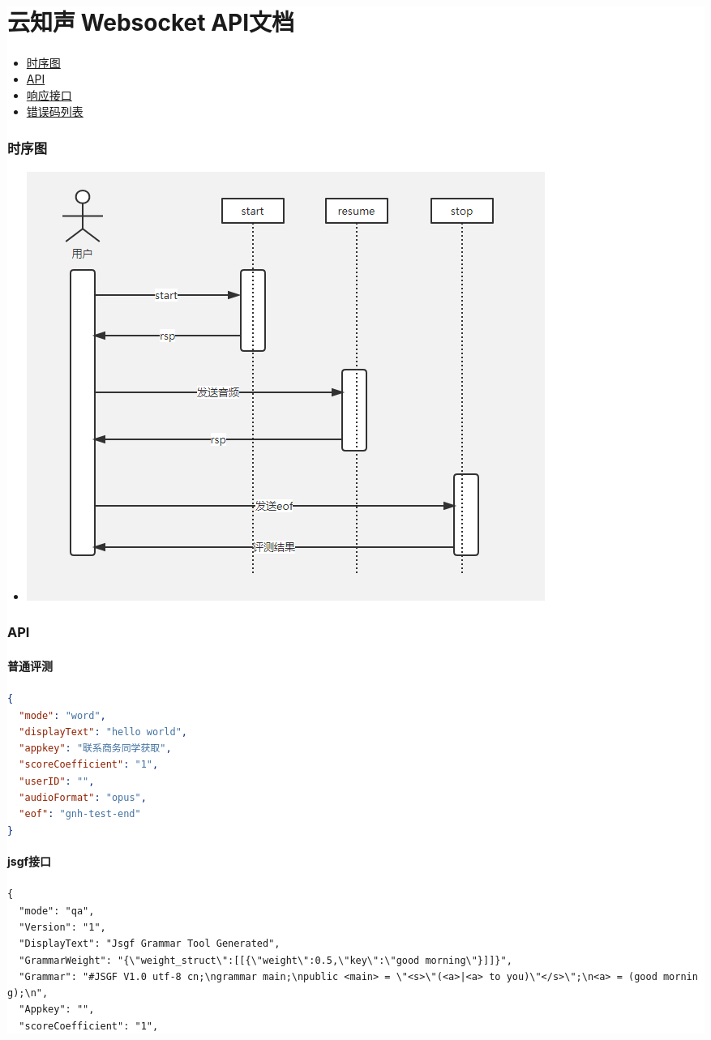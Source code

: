 # 云知声 Websocket API文档

* [时序图](#sequence)
* [API](#API)
* [响应接口](#response)
* [错误码列表](#errorcode)


### <a name="sequence"></a>时序图
* ![时序图](./B01D25D8-E575-40da-8E6C-424315B726B3.png)

### <a name="API"></a>API

#### 普通评测
``` json
{
  "mode": "word",
  "displayText": "hello world",
  "appkey": "联系商务同学获取",
  "scoreCoefficient": "1",
  "userID": "",
  "audioFormat": "opus",
  "eof": "gnh-test-end"
}
```
#### jsgf接口
```
{
  "mode": "qa",
  "Version": "1",
  "DisplayText": "Jsgf Grammar Tool Generated",
  "GrammarWeight": "{\"weight_struct\":[[{\"weight\":0.5,\"key\":\"good morning\"}]]}",
  "Grammar": "#JSGF V1.0 utf-8 cn;\ngrammar main;\npublic <main> = \"<s>\"(<a>|<a> to you)\"</s>\";\n<a> = (good morning);\n",
  "Appkey": "",
  "scoreCoefficient": "1",
```